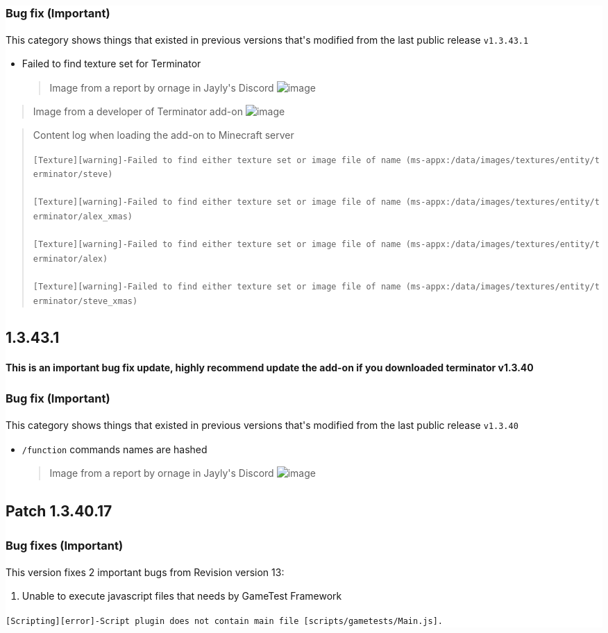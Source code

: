 ### Bug fix (Important)

This category shows things that existed in previous versions that's modified from the last public release `v1.3.43.1`

- Failed to find texture set for Terminator
  > Image from a report by ornage in Jayly's Discord
  > ![image](/assets/posts/terminator/terminator-textureset-missing.png)

> Image from a developer of Terminator add-on
> ![image](https://user-images.githubusercontent.com/65847850/147706728-e7ca39de-1477-4fa7-8f0e-99356af51c86.png)

> Content log when loading the add-on to Minecraft server
>
> ```
> [Texture][warning]-Failed to find either texture set or image file of name (ms-appx:/data/images/textures/entity/terminator/steve)
>
> [Texture][warning]-Failed to find either texture set or image file of name (ms-appx:/data/images/textures/entity/terminator/alex_xmas)
>
> [Texture][warning]-Failed to find either texture set or image file of name (ms-appx:/data/images/textures/entity/terminator/alex)
>
> [Texture][warning]-Failed to find either texture set or image file of name (ms-appx:/data/images/textures/entity/terminator/steve_xmas)
> ```

## 1.3.43.1

**This is an important bug fix update, highly recommend update the add-on if you downloaded terminator v1.3.40**

### Bug fix (Important)

This category shows things that existed in previous versions that's modified from the last public release `v1.3.40`

- `/function` commands names are hashed
  > Image from a report by ornage in Jayly's Discord
  > ![image](https://user-images.githubusercontent.com/65847850/147704300-8b5864aa-0398-4b14-9c65-0d96e362cb4f.png)

## Patch 1.3.40.17

### Bug fixes (Important)

This version fixes 2 important bugs from Revision version 13:

1. Unable to execute javascript files that needs by GameTest Framework

```
[Scripting][error]-Script plugin does not contain main file [scripts/gametests/Main.js].
```
